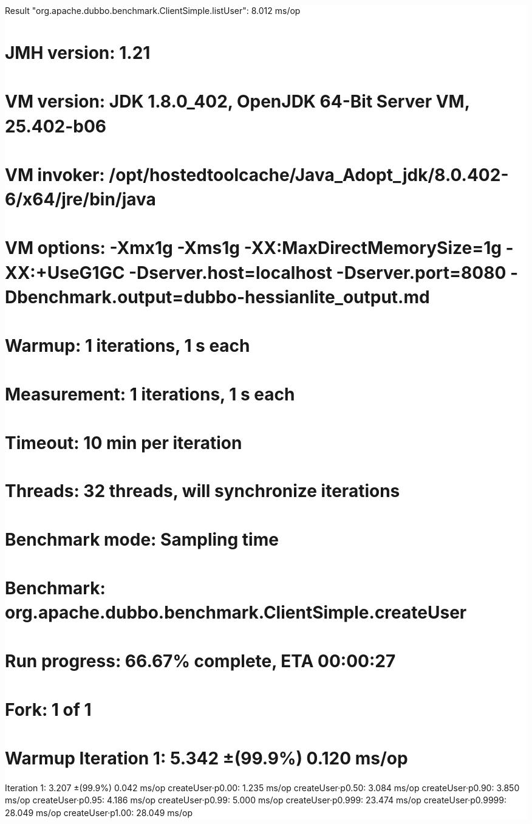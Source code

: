 
Result "org.apache.dubbo.benchmark.ClientSimple.listUser":
  8.012 ms/op


# JMH version: 1.21
# VM version: JDK 1.8.0_402, OpenJDK 64-Bit Server VM, 25.402-b06
# VM invoker: /opt/hostedtoolcache/Java_Adopt_jdk/8.0.402-6/x64/jre/bin/java
# VM options: -Xmx1g -Xms1g -XX:MaxDirectMemorySize=1g -XX:+UseG1GC -Dserver.host=localhost -Dserver.port=8080 -Dbenchmark.output=dubbo-hessianlite_output.md
# Warmup: 1 iterations, 1 s each
# Measurement: 1 iterations, 1 s each
# Timeout: 10 min per iteration
# Threads: 32 threads, will synchronize iterations
# Benchmark mode: Sampling time
# Benchmark: org.apache.dubbo.benchmark.ClientSimple.createUser

# Run progress: 66.67% complete, ETA 00:00:27
# Fork: 1 of 1
# Warmup Iteration   1: 5.342 ±(99.9%) 0.120 ms/op
Iteration   1: 3.207 ±(99.9%) 0.042 ms/op
                 createUser·p0.00:   1.235 ms/op
                 createUser·p0.50:   3.084 ms/op
                 createUser·p0.90:   3.850 ms/op
                 createUser·p0.95:   4.186 ms/op
                 createUser·p0.99:   5.000 ms/op
                 createUser·p0.999:  23.474 ms/op
                 createUser·p0.9999: 28.049 ms/op
                 createUser·p1.00:   28.049 ms/op

